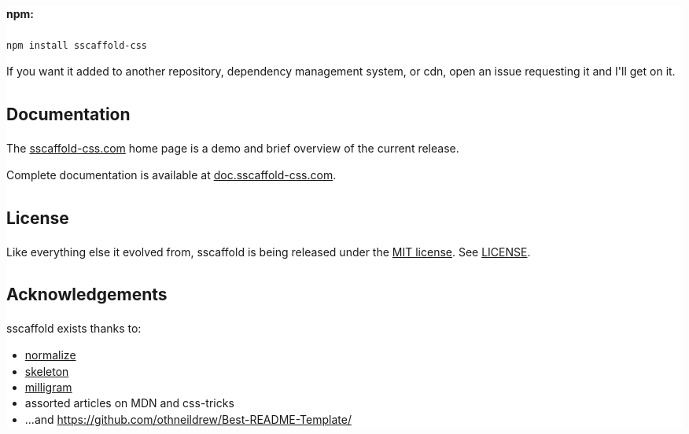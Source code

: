 #### npm:

```
npm install sscaffold-css
```

If you want it added to another repository, dependency management system, or cdn, open an issue requesting it and I'll get on it.


## Documentation

The [sscaffold-css.com](https://sscaffold-css.com/) home page is a demo and brief overview of the current release.

Complete documentation is available at [doc.sscaffold-css.com](https://doc.sscaffold-css.com/).


## License

Like everything else it evolved from, sscaffold is being released under the [MIT license](https://opensource.org/licenses/MIT). See [LICENSE](https://github.com/robsheldon/sscaffold-css/blob/master/LICENSE).


## Acknowledgements

sscaffold exists thanks to:

* [normalize](https://github.com/necolas/normalize.css/)
* [skeleton](https://github.com/dhg/Skeleton)
* [milligram](https://github.com/milligram/milligram)
* assorted articles on MDN and css-tricks
* ...and https://github.com/othneildrew/Best-README-Template/


[contributors-shield]: https://img.shields.io/github/contributors/robsheldon/sscaffold-css.svg?style=flat-square
[contributors-url]: https://github.com/robsheldon/sscaffold-css/graphs/contributors
[forks-shield]: https://img.shields.io/github/forks/robsheldon/sscaffold-css.svg?style=flat-square
[forks-url]: https://github.com/robsheldon/sscaffold-css/network/members
[stars-shield]: https://img.shields.io/github/stars/robsheldon/sscaffold-css.svg?style=flat-square
[stars-url]: https://github.com/robsheldon/sscaffold-css/stargazers
[issues-shield]: https://img.shields.io/github/issues/robsheldon/sscaffold-css.svg?style=flat-square
[issues-url]: https://github.com/robsheldon/sscaffold-css/issues
[license-shield]: https://img.shields.io/github/license/robsheldon/sscaffold-css.svg?style=flat-square
[license-url]: https://github.com/robsheldon/sscaffold-css/blob/master/LICENSE
